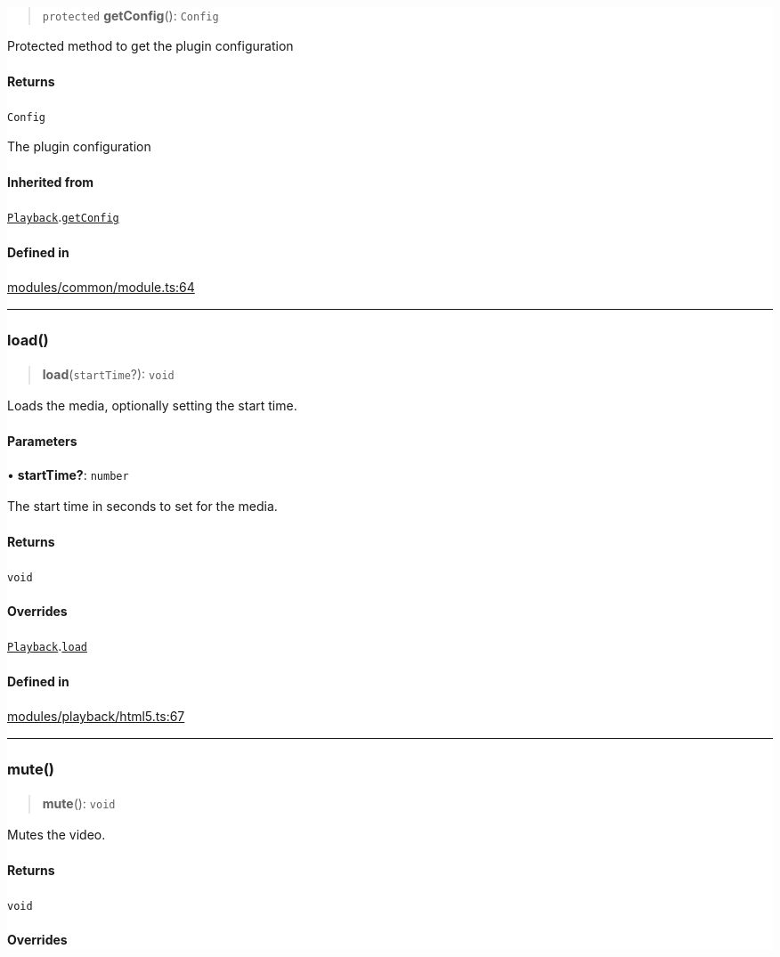 > `protected` **getConfig**(): `Config`

Protected method to get the plugin configuration

#### Returns

`Config`

The plugin configuration

#### Inherited from

[`Playback`](Playback.md).[`getConfig`](Playback.md#getconfig)

#### Defined in

[modules/common/module.ts:64](https://github.com/btwld/vxdk/blob/f0c08b605fe2b92843fdce69d1d8f956007afe49/src/modules/common/module.ts#L64)

***

### load()

> **load**(`startTime`?): `void`

Loads the media, optionally setting the start time.

#### Parameters

• **startTime?**: `number`

The start time in seconds to set for the media.

#### Returns

`void`

#### Overrides

[`Playback`](Playback.md).[`load`](Playback.md#load)

#### Defined in

[modules/playback/html5.ts:67](https://github.com/btwld/vxdk/blob/f0c08b605fe2b92843fdce69d1d8f956007afe49/src/modules/playback/html5.ts#L67)

***

### mute()

> **mute**(): `void`

Mutes the video.

#### Returns

`void`

#### Overrides
